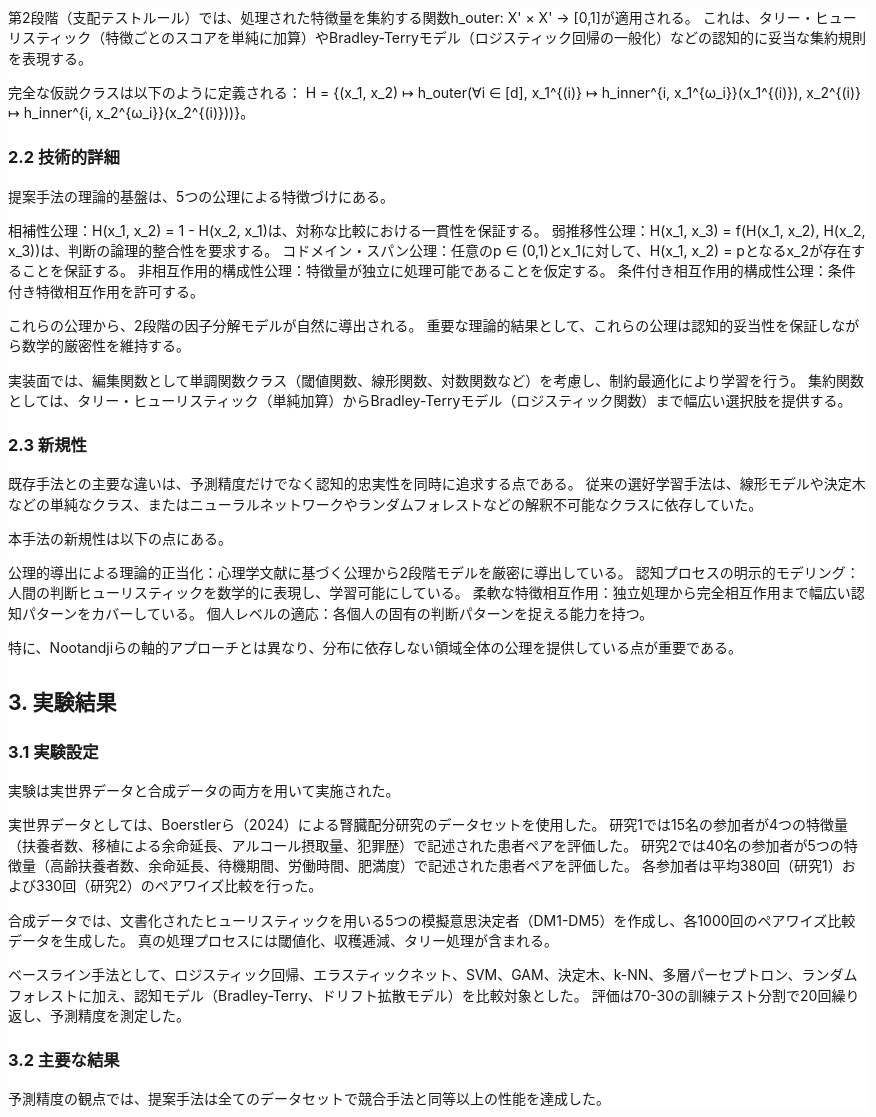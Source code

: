 第2段階（支配テストルール）では、処理された特徴量を集約する関数h_outer: X' × X' → [0,1]が適用される。
これは、タリー・ヒューリスティック（特徴ごとのスコアを単純に加算）やBradley-Terryモデル（ロジスティック回帰の一般化）などの認知的に妥当な集約規則を表現する。

完全な仮説クラスは以下のように定義される：
H = {(x_1, x_2) ↦ h_outer(∀i ∈ [d], x_1^{(i)} ↦ h_inner^{i, x_1^{ω_i}}(x_1^{(i)}), x_2^{(i)} ↦ h_inner^{i, x_2^{ω_i}}(x_2^{(i)}))}。

### 2.2 技術的詳細
提案手法の理論的基盤は、5つの公理による特徴づけにある。

相補性公理：H(x_1, x_2) = 1 - H(x_2, x_1)は、対称な比較における一貫性を保証する。
弱推移性公理：H(x_1, x_3) = f(H(x_1, x_2), H(x_2, x_3))は、判断の論理的整合性を要求する。
コドメイン・スパン公理：任意のp ∈ (0,1)とx_1に対して、H(x_1, x_2) = pとなるx_2が存在することを保証する。
非相互作用的構成性公理：特徴量が独立に処理可能であることを仮定する。
条件付き相互作用的構成性公理：条件付き特徴相互作用を許可する。

これらの公理から、2段階の因子分解モデルが自然に導出される。
重要な理論的結果として、これらの公理は認知的妥当性を保証しながら数学的厳密性を維持する。

実装面では、編集関数として単調関数クラス（閾値関数、線形関数、対数関数など）を考慮し、制約最適化により学習を行う。
集約関数としては、タリー・ヒューリスティック（単純加算）からBradley-Terryモデル（ロジスティック関数）まで幅広い選択肢を提供する。

### 2.3 新規性
既存手法との主要な違いは、予測精度だけでなく認知的忠実性を同時に追求する点である。
従来の選好学習手法は、線形モデルや決定木などの単純なクラス、またはニューラルネットワークやランダムフォレストなどの解釈不可能なクラスに依存していた。

本手法の新規性は以下の点にある。

公理的導出による理論的正当化：心理学文献に基づく公理から2段階モデルを厳密に導出している。
認知プロセスの明示的モデリング：人間の判断ヒューリスティックを数学的に表現し、学習可能にしている。
柔軟な特徴相互作用：独立処理から完全相互作用まで幅広い認知パターンをカバーしている。
個人レベルの適応：各個人の固有の判断パターンを捉える能力を持つ。

特に、Nootandjiらの軸的アプローチとは異なり、分布に依存しない領域全体の公理を提供している点が重要である。

## 3. 実験結果
### 3.1 実験設定
実験は実世界データと合成データの両方を用いて実施された。

実世界データとしては、Boerstlerら（2024）による腎臓配分研究のデータセットを使用した。
研究1では15名の参加者が4つの特徴量（扶養者数、移植による余命延長、アルコール摂取量、犯罪歴）で記述された患者ペアを評価した。
研究2では40名の参加者が5つの特徴量（高齢扶養者数、余命延長、待機期間、労働時間、肥満度）で記述された患者ペアを評価した。
各参加者は平均380回（研究1）および330回（研究2）のペアワイズ比較を行った。

合成データでは、文書化されたヒューリスティックを用いる5つの模擬意思決定者（DM1-DM5）を作成し、各1000回のペアワイズ比較データを生成した。
真の処理プロセスには閾値化、収穫逓減、タリー処理が含まれる。

ベースライン手法として、ロジスティック回帰、エラスティックネット、SVM、GAM、決定木、k-NN、多層パーセプトロン、ランダムフォレストに加え、認知モデル（Bradley-Terry、ドリフト拡散モデル）を比較対象とした。
評価は70-30の訓練テスト分割で20回繰り返し、予測精度を測定した。

### 3.2 主要な結果
予測精度の観点では、提案手法は全てのデータセットで競合手法と同等以上の性能を達成した。
